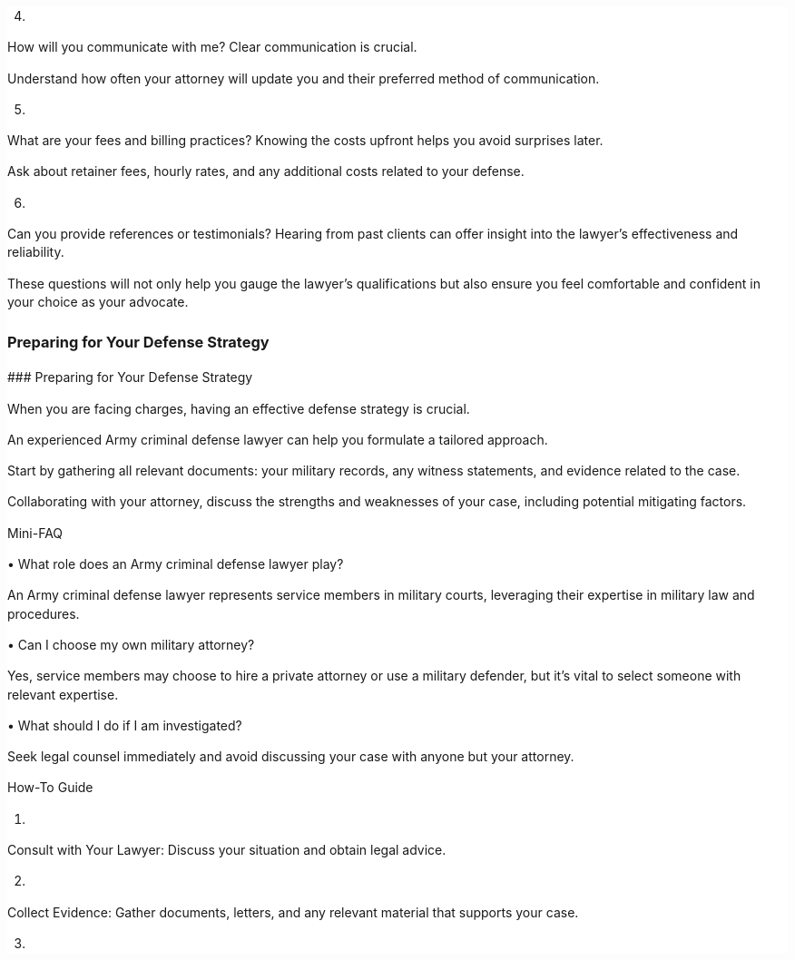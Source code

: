 4.

How will you communicate with me? Clear communication is crucial.

Understand how often your attorney will update you and their preferred method of communication.

5.

What are your fees and billing practices? Knowing the costs upfront helps you avoid surprises later.

Ask about retainer fees, hourly rates, and any additional costs related to your defense.

6.

Can you provide references or testimonials? Hearing from past clients can offer insight into the lawyer’s effectiveness and reliability.

These questions will not only help you gauge the lawyer’s qualifications but also ensure you feel comfortable and confident in your choice as your advocate.

### Preparing for Your Defense Strategy

\### Preparing for Your Defense Strategy

When you are facing charges, having an effective defense strategy is crucial.

An experienced Army criminal defense lawyer can help you formulate a tailored approach.

Start by gathering all relevant documents: your military records, any witness statements, and evidence related to the case.

Collaborating with your attorney, discuss the strengths and weaknesses of your case, including potential mitigating factors.

Mini-FAQ

• What role does an Army criminal defense lawyer play?

An Army criminal defense lawyer represents service members in military courts, leveraging their expertise in military law and procedures.

• Can I choose my own military attorney?

Yes, service members may choose to hire a private attorney or use a military defender, but it’s vital to select someone with relevant expertise.

• What should I do if I am investigated?

Seek legal counsel immediately and avoid discussing your case with anyone but your attorney.

How-To Guide

1.

Consult with Your Lawyer: Discuss your situation and obtain legal advice.

2.

Collect Evidence: Gather documents, letters, and any relevant material that supports your case.

3.
